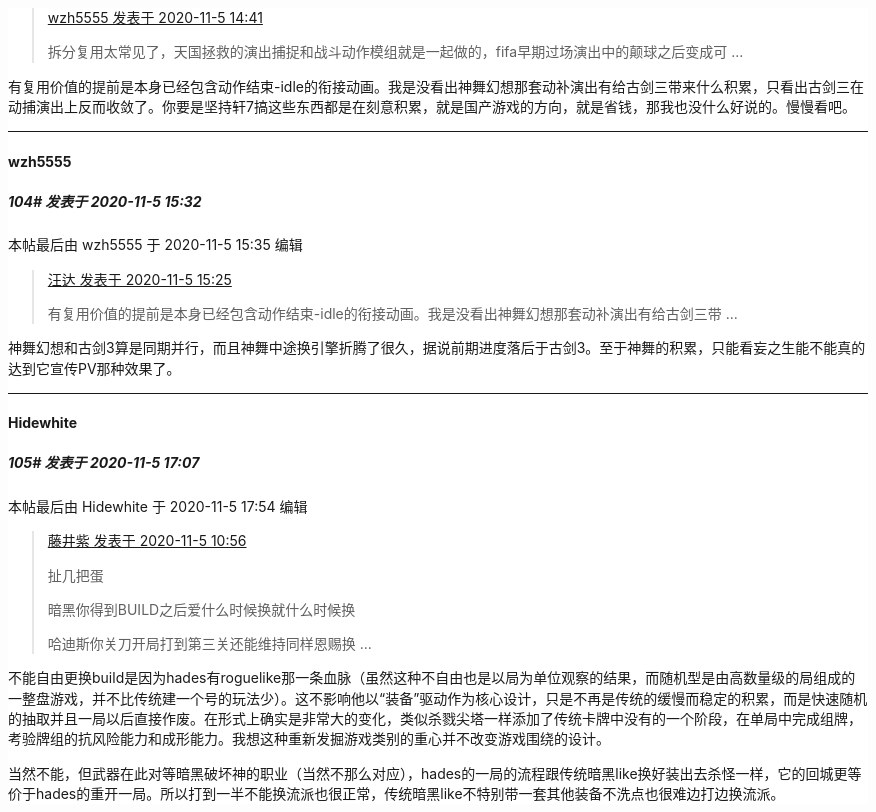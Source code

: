 
<blockquote><a href="httphttps://bbs.saraba1st.com/2b/forum.php?mod=redirect&amp;goto=findpost&amp;pid=49287972&amp;ptid=1969770" target="_blank">wzh5555 发表于 2020-11-5 14:41</a>

拆分复用太常见了，天国拯救的演出捕捉和战斗动作模组就是一起做的，fifa早期过场演出中的颠球之后变成可 ...</blockquote>
有复用价值的提前是本身已经包含动作结束-idle的衔接动画。我是没看出神舞幻想那套动补演出有给古剑三带来什么积累，只看出古剑三在动捕演出上反而收敛了。你要是坚持轩7搞这些东西都是在刻意积累，就是国产游戏的方向，就是省钱，那我也没什么好说的。慢慢看吧。


-----

####  wzh5555  
##### 104#       发表于 2020-11-5 15:32


 本帖最后由 wzh5555 于 2020-11-5 15:35 编辑 
<blockquote><a href="httphttps://bbs.saraba1st.com/2b/forum.php?mod=redirect&amp;goto=findpost&amp;pid=49288456&amp;ptid=1969770" target="_blank">汪达 发表于 2020-11-5 15:25</a>

有复用价值的提前是本身已经包含动作结束-idle的衔接动画。我是没看出神舞幻想那套动补演出有给古剑三带 ...</blockquote>
神舞幻想和古剑3算是同期并行，而且神舞中途换引擎折腾了很久，据说前期进度落后于古剑3。至于神舞的积累，只能看妄之生能不能真的达到它宣传PV那种效果了。


-----

####  Hidewhite  
##### 105#       发表于 2020-11-5 17:07


 本帖最后由 Hidewhite 于 2020-11-5 17:54 编辑 
<blockquote><a href="httphttps://bbs.saraba1st.com/2b/forum.php?mod=redirect&amp;goto=findpost&amp;pid=49285940&amp;ptid=1969770" target="_blank">藤井紫 发表于 2020-11-5 10:56</a>

扯几把蛋

暗黑你得到BUILD之后爱什么时候换就什么时候换

哈迪斯你关刀开局打到第三关还能维持同样恩赐换 ...</blockquote>
不能自由更换build是因为hades有roguelike那一条血脉（虽然这种不自由也是以局为单位观察的结果，而随机型是由高数量级的局组成的一整盘游戏，并不比传统建一个号的玩法少）。这不影响他以“装备”驱动作为核心设计，只是不再是传统的缓慢而稳定的积累，而是快速随机的抽取并且一局以后直接作废。在形式上确实是非常大的变化，类似杀戮尖塔一样添加了传统卡牌中没有的一个阶段，在单局中完成组牌，考验牌组的抗风险能力和成形能力。我想这种重新发掘游戏类别的重心并不改变游戏围绕的设计。

当然不能，但武器在此对等暗黑破坏神的职业（当然不那么对应），hades的一局的流程跟传统暗黑like换好装出去杀怪一样，它的回城更等价于hades的重开一局。所以打到一半不能换流派也很正常，传统暗黑like不特别带一套其他装备不洗点也很难边打边换流派。


                                              